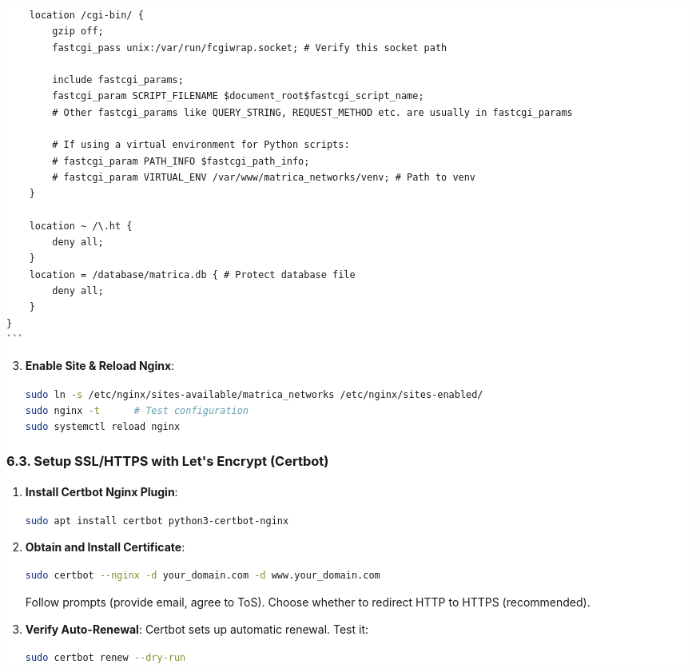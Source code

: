         location /cgi-bin/ {
            gzip off;
            fastcgi_pass unix:/var/run/fcgiwrap.socket; # Verify this socket path

            include fastcgi_params;
            fastcgi_param SCRIPT_FILENAME $document_root$fastcgi_script_name;
            # Other fastcgi_params like QUERY_STRING, REQUEST_METHOD etc. are usually in fastcgi_params

            # If using a virtual environment for Python scripts:
            # fastcgi_param PATH_INFO $fastcgi_path_info;
            # fastcgi_param VIRTUAL_ENV /var/www/matrica_networks/venv; # Path to venv
        }

        location ~ /\.ht {
            deny all;
        }
        location = /database/matrica.db { # Protect database file
            deny all;
        }
    }
    ```

3.  **Enable Site & Reload Nginx**:
    ```bash
    sudo ln -s /etc/nginx/sites-available/matrica_networks /etc/nginx/sites-enabled/
    sudo nginx -t      # Test configuration
    sudo systemctl reload nginx
    ```

### 6.3. Setup SSL/HTTPS with Let's Encrypt (Certbot)

1.  **Install Certbot Nginx Plugin**:
    ```bash
    sudo apt install certbot python3-certbot-nginx
    ```
2.  **Obtain and Install Certificate**:
    ```bash
    sudo certbot --nginx -d your_domain.com -d www.your_domain.com
    ```
    Follow prompts (provide email, agree to ToS). Choose whether to redirect HTTP to HTTPS (recommended).

3.  **Verify Auto-Renewal**:
    Certbot sets up automatic renewal. Test it:
    ```bash
    sudo certbot renew --dry-run
    ```
